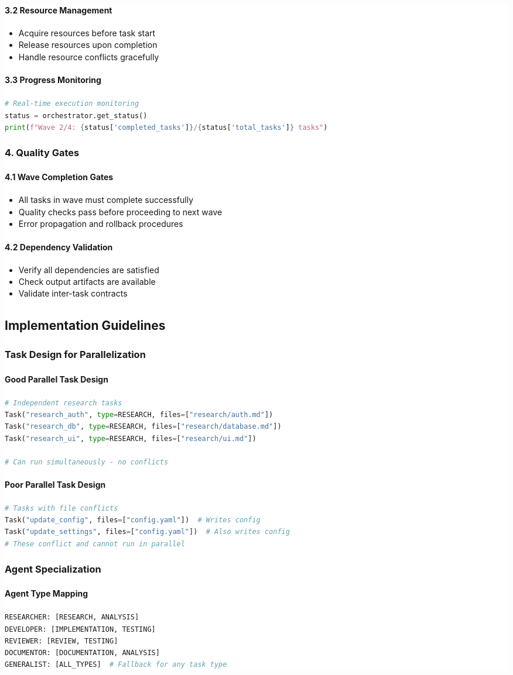 #### 3.2 Resource Management
- Acquire resources before task start
- Release resources upon completion
- Handle resource conflicts gracefully

#### 3.3 Progress Monitoring
```python
# Real-time execution monitoring
status = orchestrator.get_status()
print(f"Wave 2/4: {status['completed_tasks']}/{status['total_tasks']} tasks")
```

### 4. Quality Gates

#### 4.1 Wave Completion Gates
- All tasks in wave must complete successfully
- Quality checks pass before proceeding to next wave
- Error propagation and rollback procedures

#### 4.2 Dependency Validation
- Verify all dependencies are satisfied
- Check output artifacts are available
- Validate inter-task contracts

## Implementation Guidelines

### Task Design for Parallelization

#### Good Parallel Task Design
```python
# Independent research tasks
Task("research_auth", type=RESEARCH, files=["research/auth.md"])
Task("research_db", type=RESEARCH, files=["research/database.md"])
Task("research_ui", type=RESEARCH, files=["research/ui.md"])

# Can run simultaneously - no conflicts
```

#### Poor Parallel Task Design
```python
# Tasks with file conflicts
Task("update_config", files=["config.yaml"])  # Writes config
Task("update_settings", files=["config.yaml"])  # Also writes config
# These conflict and cannot run in parallel
```

### Agent Specialization

#### Agent Type Mapping
```python
RESEARCHER: [RESEARCH, ANALYSIS]
DEVELOPER: [IMPLEMENTATION, TESTING]
REVIEWER: [REVIEW, TESTING]
DOCUMENTOR: [DOCUMENTATION, ANALYSIS]
GENERALIST: [ALL_TYPES]  # Fallback for any task type
```
